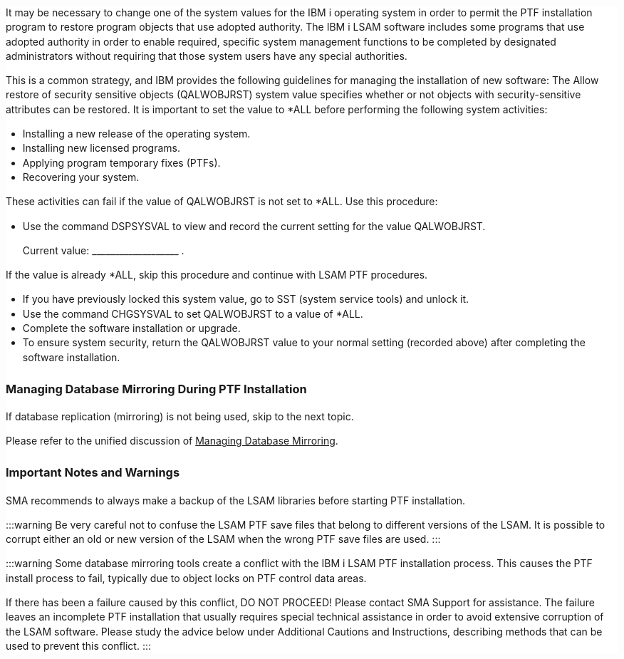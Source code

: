 It may be necessary to change one of the system values for the IBM i operating system in order to permit the PTF installation program to restore program objects that use adopted authority.  The IBM i LSAM software includes some programs that use adopted authority in order to enable required, specific system management functions to be completed by designated administrators without requiring that those system users have any special authorities.

This is a common strategy, and IBM provides the following guidelines for managing the installation of new software:
The Allow restore of security sensitive objects (QALWOBJRST) system value specifies whether or not objects with security-sensitive attributes can be restored. It is important to set the value to *ALL before performing the following system activities:

- Installing a new release of the operating system.
- Installing new licensed programs.
- Applying program temporary fixes (PTFs).
- Recovering your system.

These activities can fail if the value of QALWOBJRST is not set to *ALL. Use this procedure:
- Use the command DSPSYSVAL to view and record the current setting for the value
   QALWOBJRST. 

	Current value: ___________________ . 

If the value is already *ALL, skip this procedure and continue with LSAM PTF procedures.
- If you have previously locked this system value, go to SST (system service tools) and unlock it.
- Use the command CHGSYSVAL to set QALWOBJRST to a value of *ALL.
- Complete the software installation or upgrade.
- To ensure system security, return the QALWOBJRST value to your normal setting (recorded above) after completing the software installation.

### Managing Database Mirroring During PTF Installation

If database replication (mirroring) is not being used, skip to the next topic.

Please refer to the unified discussion of [Managing Database Mirroring](../reference/database-mirroring#managing-database-mirroring-1).

### Important Notes and Warnings

SMA recommends to always make a backup of the LSAM libraries before starting PTF installation.

:::warning
Be very careful not to confuse the LSAM PTF save files that belong to different versions of the LSAM.  It is possible to corrupt either an old or new version of the LSAM when the wrong PTF save files are used.
:::

:::warning
Some database mirroring tools create a conflict with the IBM i LSAM PTF installation process. This causes the PTF install process to fail, typically due to object locks on PTF control data areas.

If there has been a failure caused by this conflict, DO NOT PROCEED!  Please contact SMA Support for assistance.  The failure leaves an incomplete PTF installation that usually requires special technical assistance in order to avoid extensive corruption of the LSAM software.
Please study the advice below under Additional Cautions and Instructions, describing methods that can be used to prevent this conflict.
:::
